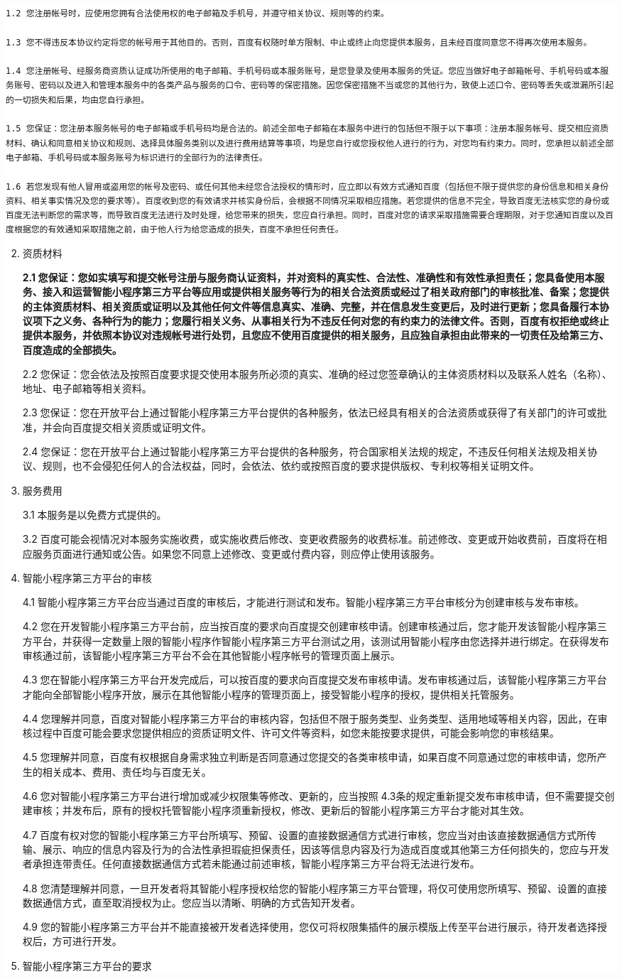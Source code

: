     1.2 您注册帐号时，应使用您拥有合法使用权的电子邮箱及手机号，并遵守相关协议、规则等的约束。

    1.3 您不得违反本协议约定将您的帐号用于其他目的。否则，百度有权随时单方限制、中止或终止向您提供本服务，且未经百度同意您不得再次使用本服务。

    1.4 您注册帐号、经服务商资质认证成功所使用的电子邮箱、手机号码或本服务账号，是您登录及使用本服务的凭证。您应当做好电子邮箱帐号、手机号码或本服务账号、密码以及进入和管理本服务中的各类产品与服务的口令、密码等的保密措施。因您保密措施不当或您的其他行为，致使上述口令、密码等丢失或泄漏所引起的一切损失和后果，均由您自行承担。

    1.5 您保证：您注册本服务帐号的电子邮箱或手机号码均是合法的。前述全部电子邮箱在本服务中进行的包括但不限于以下事项：注册本服务帐号、提交相应资质材料、确认和同意相关协议和规则、选择具体服务类别以及进行费用结算等事项，均是您自行或您授权他人进行的行为，对您均有约束力。同时，您承担以前述全部电子邮箱、手机号码或本服务账号为标识进行的全部行为的法律责任。

    1.6 若您发现有他人冒用或盗用您的帐号及密码、或任何其他未经您合法授权的情形时，应立即以有效方式通知百度（包括但不限于提供您的身份信息和相关身份资料、相关事实情况及您的要求等）。百度收到您的有效请求并核实身份后，会根据不同情况采取相应措施。若您提供的信息不完全，导致百度无法核实您的身份或百度无法判断您的需求等，而导致百度无法进行及时处理，给您带来的损失，您应自行承担。同时，百度对您的请求采取措施需要合理期限，对于您通知百度以及百度根据您的有效通知采取措施之前，由于他人行为给您造成的损失，百度不承担任何责任。

2.	资质材料

    **2.1 您保证：您如实填写和提交帐号注册与服务商认证资料，并对资料的真实性、合法性、准确性和有效性承担责任；您具备使用本服务、接入和运营智能小程序第三方平台等应用或提供相关服务等行为的相关合法资质或经过了相关政府部门的审核批准、备案；您提供的主体资质材料、相关资质或证明以及其他任何文件等信息真实、准确、完整，并在信息发生变更后，及时进行更新；您具备履行本协议项下之义务、各种行为的能力；您履行相关义务、从事相关行为不违反任何对您的有约束力的法律文件。否则，百度有权拒绝或终止提供本服务，并依照本协议对违规帐号进行处罚，且您应不使用百度提供的相关服务，且应独自承担由此带来的一切责任及给第三方、百度造成的全部损失。**

    2.2 您保证：您会依法及按照百度要求提交使用本服务所必须的真实、准确的经过您签章确认的主体资质材料以及联系人姓名（名称）、地址、电子邮箱等相关资料。

    2.3 您保证：您在开放平台上通过智能小程序第三方平台提供的各种服务，依法已经具有相关的合法资质或获得了有关部门的许可或批准，并会向百度提交相关资质或证明文件。

    2.4 您保证：您在开放平台上通过智能小程序第三方平台提供的各种服务，符合国家相关法规的规定，不违反任何相关法规及相关协议、规则，也不会侵犯任何人的合法权益，同时，会依法、依约或按照百度的要求提供版权、专利权等相关证明文件。

3.	服务费用

    3.1 本服务是以免费方式提供的。

    3.2 百度可能会视情况对本服务实施收费，或实施收费后修改、变更收费服务的收费标准。前述修改、变更或开始收费前，百度将在相应服务页面进行通知或公告。如果您不同意上述修改、变更或付费内容，则应停止使用该服务。

4.	智能小程序第三方平台的审核

    4.1 智能小程序第三方平台应当通过百度的审核后，才能进行测试和发布。智能小程序第三方平台审核分为创建审核与发布审核。

    4.2 您在开发智能小程序第三方平台前，应当按百度的要求向百度提交创建审核申请。创建审核通过后，您才能开发该智能小程序第三方平台，并获得一定数量上限的智能小程序作智能小程序第三方平台测试之用，该测试用智能小程序由您选择并进行绑定。在获得发布审核通过前，该智能小程序第三方平台不会在其他智能小程序帐号的管理页面上展示。

    4.3 您在智能小程序第三方平台开发完成后，可以按百度的要求向百度提交发布审核申请。发布审核通过后，该智能小程序第三方平台才能向全部智能小程序开放，展示在其他智能小程序的管理页面上，接受智能小程序的授权，提供相关托管服务。

    4.4 您理解并同意，百度对智能小程序第三方平台的审核内容，包括但不限于服务类型、业务类型、适用地域等相关内容，因此，在审核过程中百度可能会要求您提供相应的资质证明文件、许可文件等资料，如您未能按要求提供，可能会影响您的审核结果。

    4.5 您理解并同意，百度有权根据自身需求独立判断是否同意通过您提交的各类审核申请，如果百度不同意通过您的审核申请，您所产生的相关成本、费用、责任均与百度无关。

    4.6 您对智能小程序第三方平台进行增加或减少权限集等修改、更新的，应当按照 4.3条的规定重新提交发布审核申请，但不需要提交创建审核；并发布后，原有的授权托管智能小程序须重新授权，修改、更新后的智能小程序第三方平台才能对其生效。

    4.7 百度有权对您的智能小程序第三方平台所填写、预留、设置的直接数据通信方式进行审核，您应当对由该直接数据通信方式所传输、展示、响应的信息内容及行为的合法性承担瑕疵担保责任，因该等信息内容及行为造成百度或其他第三方任何损失的，您应与开发者承担连带责任。任何直接数据通信方式若未能通过前述审核，智能小程序第三方平台将无法进行发布。
    
    4.8 您清楚理解并同意，一旦开发者将其智能小程序授权给您的智能小程序第三方平台管理，将仅可使用您所填写、预留、设置的直接数据通信方式，直至取消授权为止。您应当以清晰、明确的方式告知开发者。
    
    4.9 您的智能小程序第三方平台并不能直接被开发者选择使用，您仅可将权限集插件的展示模版上传至平台进行展示，待开发者选择授权后，方可进行开发。

5.	智能小程序第三方平台的要求
